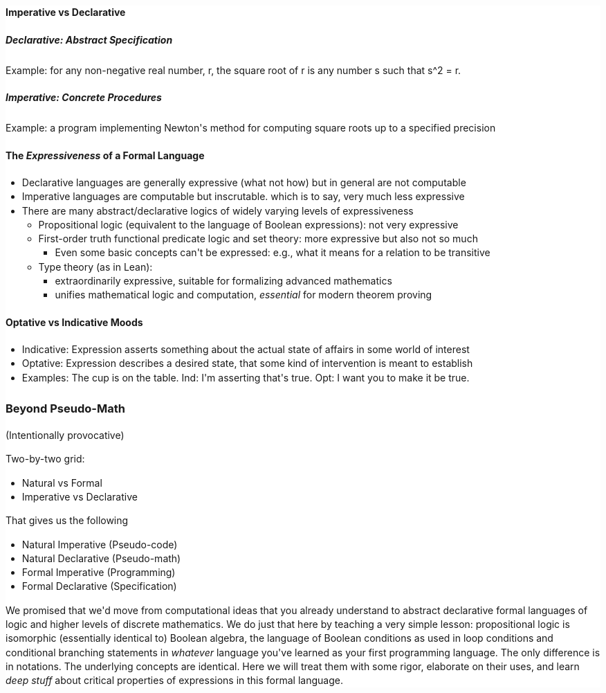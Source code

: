 #### Imperative vs Declarative

##### Declarative: Abstract Specification

Example: for any non-negative real number, r, the square root of r is any number s such that s^2 = r.

##### Imperative: Concrete Procedures

Example: a program implementing Newton's method for computing square roots up to a specified precision

#### The *Expressiveness* of a Formal Language

- Declarative languages are generally expressive (what not how) but in general are not computable
- Imperative languages are computable but inscrutable. which is to say, very much less expressive
- There are many abstract/declarative logics of widely varying levels of expressiveness
  - Propositional logic (equivalent to the language of Boolean expressions): not very expressive
  - First-order truth functional predicate logic and set theory: more expressive but also not so much
    - Even some basic concepts can't be expressed: e.g., what it means for a relation to be transitive
  - Type theory (as in Lean):
    - extraordinarily expressive, suitable for formalizing advanced mathematics
    - unifies mathematical logic and computation, *essential* for modern theorem proving

#### Optative vs Indicative Moods

- Indicative: Expression asserts something about the actual state of affairs in some world of interest
- Optative: Expression describes a desired state, that some kind of intervention is meant to establish
- Examples: The cup is on the table. Ind: I'm asserting that's true. Opt: I want you to make it be true.

### Beyond Pseudo-Math

(Intentionally provocative)

Two-by-two grid:

- Natural vs Formal
- Imperative vs Declarative

That gives us the following

- Natural Imperative (Pseudo-code)
- Natural Declarative (Pseudo-math)
- Formal Imperative (Programming)
- Formal Declarative (Specification)




We promised that we'd move from computational ideas that you
already understand to abstract declarative formal languages of
logic and higher levels of discrete mathematics. We do just 
that here by teaching a very simple lesson: propositional logic
is isomorphic (essentially identical to) Boolean algebra, the
language of Boolean conditions as used in loop conditions and
conditional branching statements in *whatever* language you've
learned as your first programming language. The only difference
is in notations. The underlying concepts are identical. Here we
will treat them with some rigor, elaborate on their uses, and
learn *deep stuff* about critical properties of expressions in
this formal language. 
